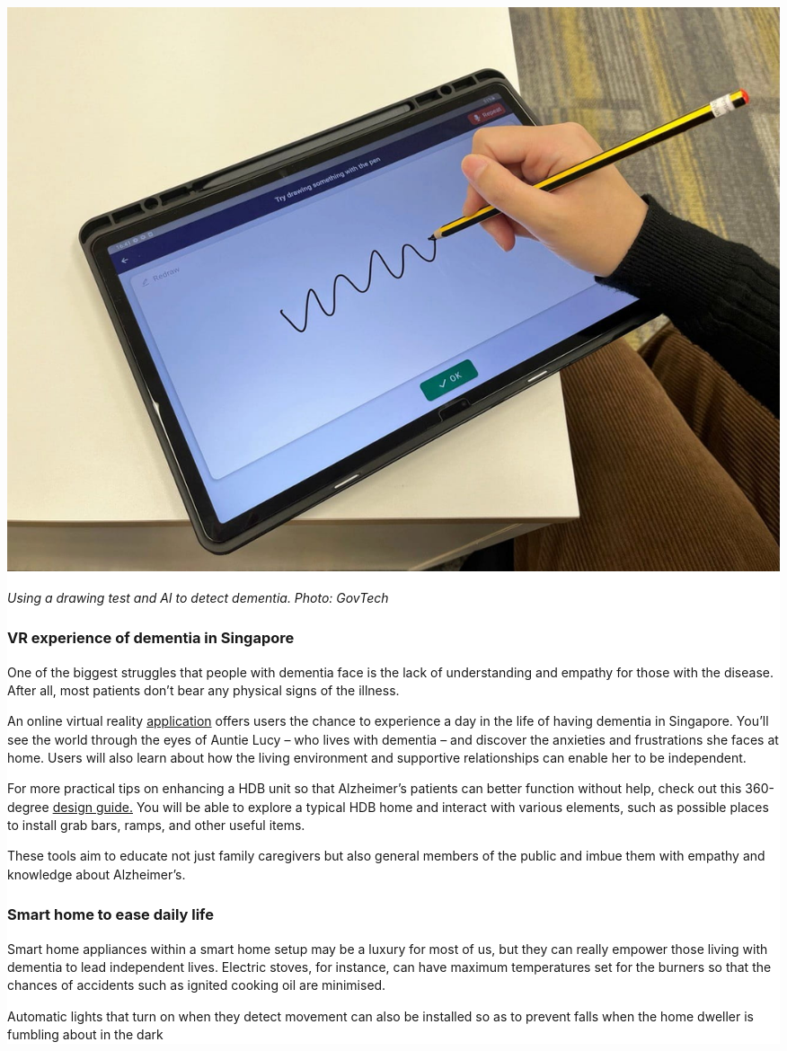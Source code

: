 <img style="width: 100%" height="auto" width="100%" alt="Using a drawing test and AI to detect dementia" src="/images/technews/Three_ways_tech_is_supporting_Alzheimer_s.jpg">
</div>
<p><em>Using a drawing test and AI to detect dementia. Photo: GovTech</em>
</p>
<h3>VR experience of dementia in Singapore</h3>
<p>One of the biggest struggles that people with dementia face is the lack
of understanding and empathy for those with the disease. After all, most
patients don’t bear any physical signs of the illness.</p>
<p>An online virtual reality&nbsp;<a href="https://dementia.org.sg/2022/03/30/experience-dementia-in-singapore/" class="editor-rtfLink" rel="noopener noreferrer nofollow" target="_blank">application</a>&nbsp;offers
users the chance to experience a day in the life of having dementia in
Singapore. You’ll see the world through the eyes of Auntie Lucy – who lives
with dementia – and discover the anxieties and frustrations she faces at
home. Users will also learn about how the living environment and supportive
relationships can enable her to be independent.</p>
<p>For more practical tips on enhancing a HDB unit so that Alzheimer’s patients
can better function without help, check out this 360-degree&nbsp;<a href="https://cloudexpo.hiverlab.com/DFHome/" class="editor-rtfLink" rel="noopener noreferrer nofollow" target="_blank">design guide.</a>&nbsp;You
will be able to explore a typical HDB home and interact with various elements,
such as possible places to install grab bars, ramps, and other useful items.</p>
<p>These tools aim to educate not just family caregivers but also general
members of the public and imbue them with empathy and knowledge about Alzheimer’s.</p>
<h3>Smart home to ease daily life</h3>
<p>Smart home appliances within a smart home setup may be a luxury for most
of us, but they can really empower those living with dementia to lead independent
lives. Electric stoves, for instance, can have maximum temperatures set
for the burners so that the chances of accidents such as ignited cooking
oil are minimised.</p>
<p>Automatic lights that turn on when they detect movement can also be installed
so as to prevent falls when the home dweller is fumbling about in the dark